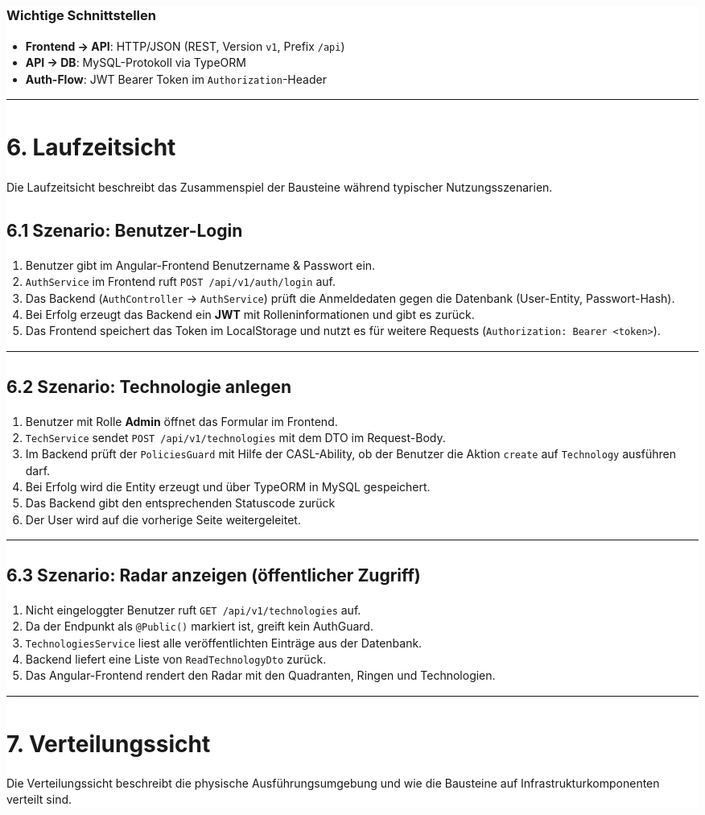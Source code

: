 ### Wichtige Schnittstellen

- **Frontend → API**: HTTP/JSON (REST, Version `v1`, Prefix `/api`)
- **API → DB**: MySQL-Protokoll via TypeORM
- **Auth-Flow**: JWT Bearer Token im `Authorization`-Header

---


# 6. Laufzeitsicht

Die Laufzeitsicht beschreibt das Zusammenspiel der Bausteine während typischer Nutzungsszenarien.

## 6.1 Szenario: Benutzer-Login

1. Benutzer gibt im Angular-Frontend Benutzername & Passwort ein.  
2. `AuthService` im Frontend ruft `POST /api/v1/auth/login` auf.  
3. Das Backend (`AuthController` → `AuthService`) prüft die Anmeldedaten gegen die Datenbank (User-Entity, Passwort-Hash).  
4. Bei Erfolg erzeugt das Backend ein **JWT** mit Rolleninformationen und gibt es zurück.  
5. Das Frontend speichert das Token im LocalStorage und nutzt es für weitere Requests (`Authorization: Bearer <token>`).

---

## 6.2 Szenario: Technologie anlegen

1. Benutzer mit Rolle **Admin** öffnet das Formular im Frontend.  
2. `TechService` sendet `POST /api/v1/technologies` mit dem DTO im Request-Body.  
3. Im Backend prüft der `PoliciesGuard` mit Hilfe der CASL-Ability, ob der Benutzer die Aktion `create` auf `Technology` ausführen darf.  
4. Bei Erfolg wird die Entity erzeugt und über TypeORM in MySQL gespeichert.  
5. Das Backend gibt den entsprechenden Statuscode zurück 
6. Der User wird auf die vorherige Seite weitergeleitet.

---

## 6.3 Szenario: Radar anzeigen (öffentlicher Zugriff)

1. Nicht eingeloggter Benutzer ruft `GET /api/v1/technologies` auf.  
2. Da der Endpunkt als `@Public()` markiert ist, greift kein AuthGuard.  
3. `TechnologiesService` liest alle veröffentlichten Einträge aus der Datenbank.  
4. Backend liefert eine Liste von `ReadTechnologyDto` zurück.  
5. Das Angular-Frontend rendert den Radar mit den Quadranten, Ringen und Technologien.

---
# 7. Verteilungssicht

Die Verteilungssicht beschreibt die physische Ausführungsumgebung und wie die Bausteine auf Infrastrukturkomponenten verteilt sind.
